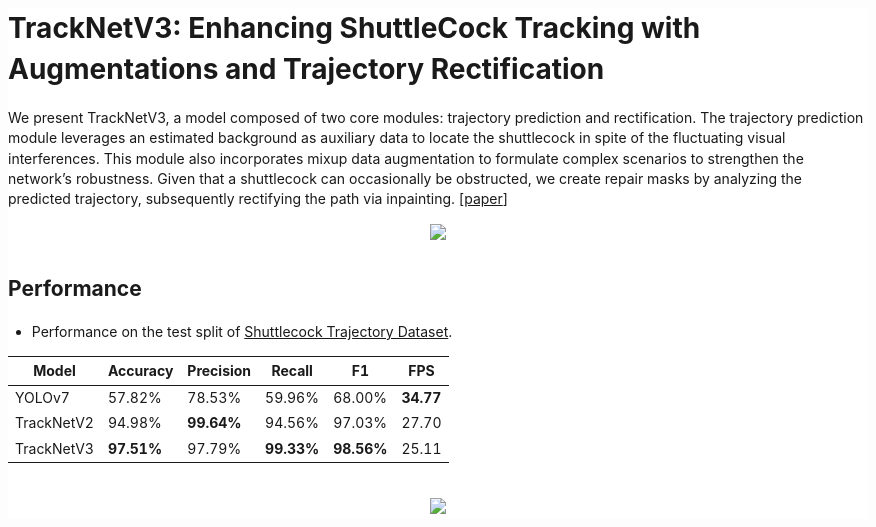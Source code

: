 # TrackNetV3: Enhancing ShuttleCock Tracking with Augmentations and Trajectory Rectification
We present TrackNetV3, a model composed of two core modules: trajectory prediction and rectification. The trajectory prediction module leverages an estimated background as auxiliary data to locate the shuttlecock in spite of the fluctuating visual interferences. This module also incorporates mixup data augmentation to formulate complex
scenarios to strengthen the network’s robustness. Given that a shuttlecock can occasionally be obstructed, we create repair masks by analyzing the predicted trajectory, subsequently rectifying the path via inpainting.
[[paper](https://dl.acm.org/doi/10.1145/3595916.3626370)]

<div align="center">
    <a href="./">
        <img src="./figure/NetArch.png" width="50%"/>
    </a>
</div>

## Performance 

* Performance on the test split of [Shuttlecock Trajectory Dataset](https://hackmd.io/Nf8Rh1NrSrqNUzmO0sQKZw).

<div align="center">
    <table>
    <thead>
        <tr>
        <th>Model</th> <th>Accuracy</th> <th>Precision</th> <th>Recall</th> <th>F1</th> <th>FPS</th>
        </tr>
    </thead>
    <tbody>
        <tr>
        <td>YOLOv7</td> <td>57.82%</td> <td>78.53%</td> <td>59.96%</td> <td>68.00%</td> <td><b>34.77</b></td>
        </tr>
        <tr>
        <td>TrackNetV2</td> <td>94.98%</td> <td><b>99.64%</b></td> <td>94.56%</td> <td>97.03%</td> <td>27.70</td>
        </tr>
        <tr>
        <td>TrackNetV3</td> <td><b>97.51%</b></td> <td>97.79%</td> <td><b>99.33%</b></td> <td><b>98.56%</b></td> <td>25.11</td>
        </tr>
    </tbody>
    </table>
    </br>
    <a href="./">
        <img src="./figure/Comparison.png" width="80%"/>
    </a>
</div>

